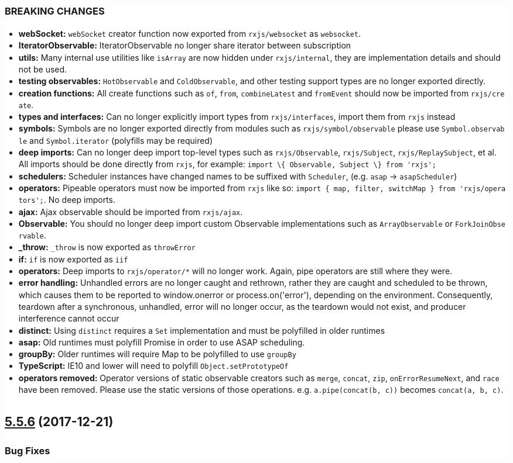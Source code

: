 
### BREAKING CHANGES

* **webSocket:** `webSocket` creator function now exported from `rxjs/websocket` as `websocket`.
* **IteratorObservable:** IteratorObservable no longer share iterator between
subscription
* **utils:** Many internal use utilities like `isArray` are now hidden under `rxjs/internal`, they are implementation details and should not be used.
* **testing observables:** `HotObservable` and `ColdObservable`, and other testing support types are no longer exported directly.
* **creation functions:** All create functions such as `of`, `from`, `combineLatest` and `fromEvent` should now be imported from `rxjs/create`.
* **types and interfaces:** Can no longer explicitly import types from `rxjs/interfaces`, import them from `rxjs` instead
* **symbols:** Symbols are no longer exported directly from modules such as `rxjs/symbol/observable` please use `Symbol.observable` and `Symbol.iterator` (polyfills may be required)
* **deep imports:** Can no longer deep import top-level types such as `rxjs/Observable`, `rxjs/Subject`, `rxjs/ReplaySubject`, et al. All imports should be done directly from `rxjs`, for example: `import \{ Observable, Subject \} from 'rxjs';`
* **schedulers:** Scheduler instances have changed names to be suffixed with `Scheduler`, (e.g. `asap` -> `asapScheduler`)
* **operators:** Pipeable operators must now be imported from `rxjs`
like so: `import { map, filter, switchMap } from 'rxjs/operators';`. No deep imports.
* **ajax:** Ajax observable should be imported from `rxjs/ajax`.
* **Observable:** You should no longer deep import custom Observable
implementations such as `ArrayObservable` or `ForkJoinObservable`.
* **_throw:** `_throw` is now exported as `throwError`
* **if:** `if` is now exported as `iif`
* **operators:** Deep imports to `rxjs/operator/*` will no longer work. Again, pipe operators are still where they were.
* **error handling:** Unhandled errors are no longer caught and rethrown, rather they are caught and scheduled to be thrown, which causes them to be reported to window.onerror or process.on('error'), depending on the environment. Consequently, teardown after a synchronous, unhandled, error will no longer occur, as the teardown would not exist, and producer interference cannot occur
* **distinct:** Using `distinct` requires a `Set` implementation and must be polyfilled in older runtimes
* **asap:** Old runtimes must polyfill Promise in order to use ASAP scheduling.
* **groupBy:** Older runtimes will require Map to be polyfilled to use
`groupBy`
* **TypeScript:** IE10 and lower will need to polyfill `Object.setPrototypeOf`
* **operators removed:** Operator versions of static observable creators such as
`merge`, `concat`, `zip`, `onErrorResumeNext`, and `race` have been
removed. Please use the static versions of those operations. e.g.
`a.pipe(concat(b, c))` becomes `concat(a, b, c)`.

<a name="5.5.6"></a>
## [5.5.6](https://github.com/ReactiveX/RxJS/compare/5.5.5...v5.5.6) (2017-12-21)


### Bug Fixes
